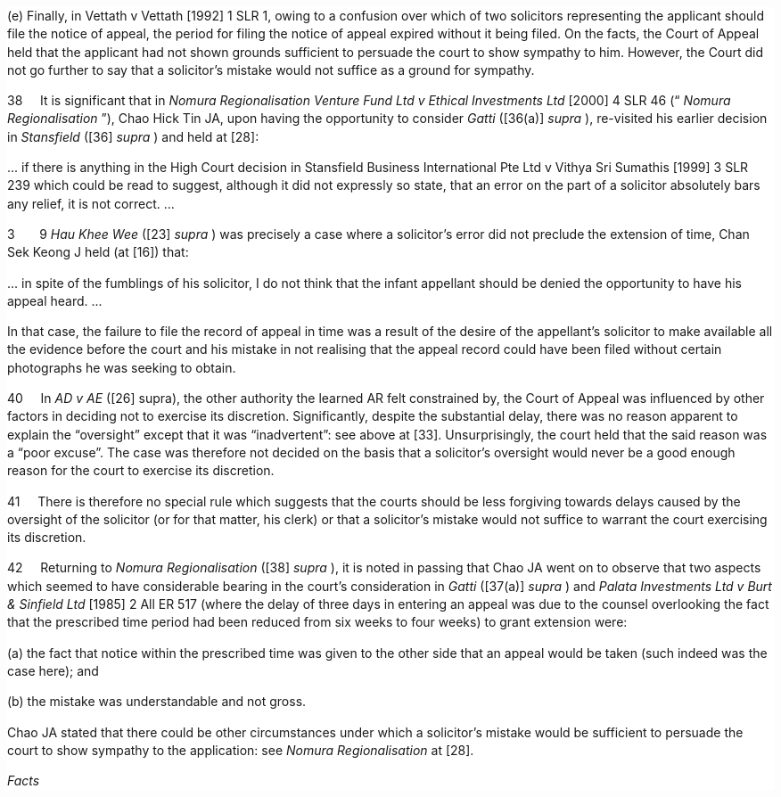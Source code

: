  (e) Finally, in Vettath v Vettath <span class="citation">[1992] 1 SLR 1</span>, owing to a confusion over which of two solicitors representing the applicant should file the notice of appeal, the period for filing the notice of appeal expired without it being filed. On the facts, the Court of Appeal held that the applicant had not shown grounds sufficient to persuade the court to show sympathy to him. However, the Court did not go further to say that a solicitor’s mistake would not suffice as a ground for sympathy. 

38     It is significant that in _Nomura Regionalisation Venture Fund Ltd v Ethical Investments Ltd_ <span class="citation">[2000] 4 SLR 46</span> (“ _Nomura Regionalisation_ ”), Chao Hick Tin JA, upon having the opportunity to consider _Gatti_ ([36(a)] _supra_ ), re-visited his earlier decision in _Stansfield_ ([36] _supra_ ) and held at [28]: 

 ... if there is anything in the High Court decision in Stansfield Business International Pte Ltd v Vithya Sri Sumathis <span class="citation">[1999] 3 SLR 239</span> which could be read to suggest, although it did not expressly so state, that an error on the part of a solicitor absolutely bars any relief, it is not correct. ... 

3       9 _Hau Khee Wee_ ([23] _supra_ ) was precisely a case where a solicitor’s error did not preclude the extension of time, Chan Sek Keong J held (at [16]) that: 


 ... in spite of the fumblings of his solicitor, I do not think that the infant appellant should be denied the opportunity to have his appeal heard. ... 

In that case, the failure to file the record of appeal in time was a result of the desire of the appellant’s solicitor to make available all the evidence before the court and his mistake in not realising that the appeal record could have been filed without certain photographs he was seeking to obtain. 

40     In _AD v AE_ ([26] supra), the other authority the learned AR felt constrained by, the Court of Appeal was influenced by other factors in deciding not to exercise its discretion. Significantly, despite the substantial delay, there was no reason apparent to explain the “oversight” except that it was “inadvertent”: see above at [33]. Unsurprisingly, the court held that the said reason was a “poor excuse”. The case was therefore not decided on the basis that a solicitor’s oversight would never be a good enough reason for the court to exercise its discretion. 

41     There is therefore no special rule which suggests that the courts should be less forgiving towards delays caused by the oversight of the solicitor (or for that matter, his clerk) or that a solicitor’s mistake would not suffice to warrant the court exercising its discretion. 

42     Returning to _Nomura Regionalisation_ ([38] _supra_ ), it is noted in passing that Chao JA went on to observe that two aspects which seemed to have considerable bearing in the court’s consideration in _Gatti_ ([37(a)] _supra_ ) and _Palata Investments Ltd v Burt & Sinfield Ltd_ [1985] 2 All ER 517 (where the delay of three days in entering an appeal was due to the counsel overlooking the fact that the prescribed time period had been reduced from six weeks to four weeks) to grant extension were: 

 (a) the fact that notice within the prescribed time was given to the other side that an appeal would be taken (such indeed was the case here); and 

 (b) the mistake was understandable and not gross. 

Chao JA stated that there could be other circumstances under which a solicitor’s mistake would be sufficient to persuade the court to show sympathy to the application: see _Nomura Regionalisation_ at [28]. 

_Facts_ 

